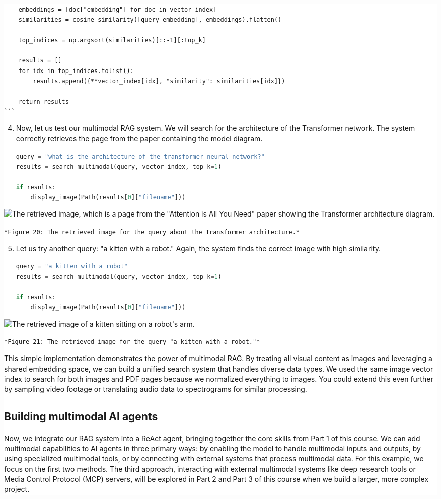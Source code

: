         embeddings = [doc["embedding"] for doc in vector_index]
        similarities = cosine_similarity([query_embedding], embeddings).flatten()
    
        top_indices = np.argsort(similarities)[::-1][:top_k]
        
        results = []
        for idx in top_indices.tolist():
            results.append({**vector_index[idx], "similarity": similarities[idx]}) 
        
        return results
    ```

4.  Now, let us test our multimodal RAG system. We will search for the architecture of the Transformer network. The system correctly retrieves the page from the paper containing the model diagram.
    ```python
    query = "what is the architecture of the transformer neural network?"
    results = search_multimodal(query, vector_index, top_k=1)
    
    if results:
        display_image(Path(results[0]["filename"]))
    ```
    
![The retrieved image, which is a page from the "Attention is All You Need" paper showing the Transformer architecture diagram.](https://raw.githubusercontent.com/towardsai/course-ai-agents/dev/lessons/11_multimodal/images/attention_is_all_you_need_1.jpeg)

    *Figure 20: The retrieved image for the query about the Transformer architecture.*

5.  Let us try another query: "a kitten with a robot." Again, the system finds the correct image with high similarity.
    ```python
    query = "a kitten with a robot"
    results = search_multimodal(query, vector_index, top_k=1)
    
    if results:
        display_image(Path(results[0]["filename"]))
    ```
    
![The retrieved image of a kitten sitting on a robot's arm.](https://raw.githubusercontent.com/towardsai/course-ai-agents/dev/lessons/11_multimodal/images/image_1.jpeg)

    *Figure 21: The retrieved image for the query "a kitten with a robot."*

This simple implementation demonstrates the power of multimodal RAG. By treating all visual content as images and leveraging a shared embedding space, we can build a unified search system that handles diverse data types. We used the same image vector index to search for both images and PDF pages because we normalized everything to images. You could extend this even further by sampling video footage or translating audio data to spectrograms for similar processing.

## Building multimodal AI agents

Now, we integrate our RAG system into a ReAct agent, bringing together the core skills from Part 1 of this course. We can add multimodal capabilities to AI agents in three primary ways: by enabling the model to handle multimodal inputs and outputs, by using specialized multimodal tools, or by connecting with external systems that process multimodal data. For this example, we focus on the first two methods. The third approach, interacting with external multimodal systems like deep research tools or Media Control Protocol (MCP) servers, will be explored in Part 2 and Part 3 of this course when we build a larger, more complex project.
